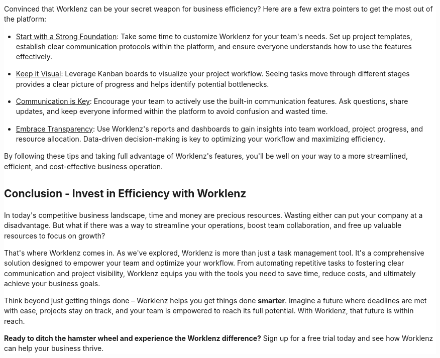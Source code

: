Convinced that Worklenz can be your secret weapon for business efficiency? Here are a few extra pointers to get the most out of the platform:

- <ins>Start with a Strong Foundation</ins>: Take some time to customize Worklenz for your team's needs. Set up project templates, establish clear communication protocols within the platform, and ensure everyone understands how to use the features effectively.

- <ins>Keep it Visual</ins>: Leverage Kanban boards to visualize your project workflow. Seeing tasks move through different stages provides a clear picture of progress and helps identify potential bottlenecks.

- <ins>Communication is Key</ins>: Encourage your team to actively use the built-in communication features. Ask questions, share updates, and keep everyone informed within the platform to avoid confusion and wasted time.

- <ins>Embrace Transparency</ins>: Use Worklenz's reports and dashboards to gain insights into team workload, project progress, and resource allocation. Data-driven decision-making is key to optimizing your workflow and maximizing efficiency.

By following these tips and taking full advantage of Worklenz's features, you'll be well on your way to a more streamlined, efficient, and cost-effective business operation.

## Conclusion - Invest in Efficiency with Worklenz

In today's competitive business landscape, time and money are precious resources. Wasting either can put your company at a disadvantage. But what if there was a way to streamline your operations, boost team collaboration, and free up valuable resources to focus on growth?

That's where Worklenz comes in. As we've explored, Worklenz is more than just a task management tool. It's a comprehensive solution designed to empower your team and optimize your workflow. From automating repetitive tasks to fostering clear communication and project visibility, Worklenz equips you with the tools you need to save time, reduce costs, and ultimately achieve your business goals.

Think beyond just getting things done – Worklenz helps you get things done **smarter**. Imagine a future where deadlines are met with ease, projects stay on track, and your team is empowered to reach its full potential. With Worklenz, that future is within reach.

**Ready to ditch the hamster wheel and experience the Worklenz difference?** Sign up for a free trial today and see how Worklenz can help your business thrive.
